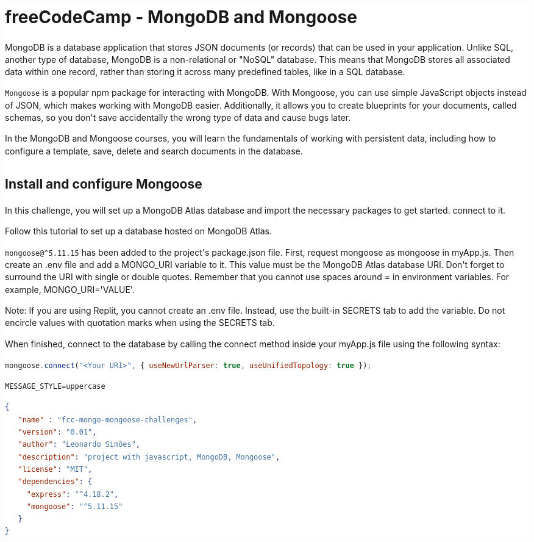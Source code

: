 # freeCodeCamp - MongoDB and Mongoose

MongoDB is a database application that stores JSON documents (or records) that can be used in your
application.
Unlike SQL, another type of database, MongoDB is a non-relational or "NoSQL" database.
This means that MongoDB stores all associated data within one record, rather than storing it across many
predefined tables, like in a SQL database.

`Mongoose` is a popular npm package for interacting with MongoDB.
With Mongoose, you can use simple JavaScript objects instead of JSON, which makes working with MongoDB easier.
Additionally, it allows you to create blueprints for your documents, called schemas, so you don't save
accidentally the wrong type of data and cause bugs later.

In the MongoDB and Mongoose courses, you will learn the fundamentals of working with persistent data, including how to
configure a template, save, delete and search documents in the database.


## Install and configure Mongoose
In this challenge, you will set up a MongoDB Atlas database and import the necessary packages to get started.
connect to it.

Follow this tutorial to set up a database hosted on MongoDB Atlas.

`mongoose@^5.11.15` has been added to the project's package.json file.
First, request mongoose as mongoose in myApp.js.
Then create an .env file and add a MONGO_URI variable to it.
This value must be the MongoDB Atlas database URI.
Don't forget to surround the URI with single or double quotes.
Remember that you cannot use spaces around = in environment variables.
For example, MONGO_URI='VALUE'.

Note: If you are using Replit, you cannot create an .env file.
Instead, use the built-in SECRETS tab to add the variable. Do not encircle values with quotation marks when using the 
SECRETS tab.

When finished, connect to the database by calling the connect method inside your myApp.js file using the following 
syntax:
```javascript
mongoose.connect("<Your URI>", { useNewUrlParser: true, useUnifiedTopology: true });
```

```
MESSAGE_STYLE=uppercase
```

```json
{
   "name" : "fcc-mongo-mongoose-challenges",
   "version": "0.01",
   "author": "Leonardo Simões",
   "description": "project with javascript, MongoDB, Mongoose",
   "license": "MIT",
   "dependencies": {
     "express": "^4.18.2",
     "mongoose": "^5.11.15"
   }
}
```
